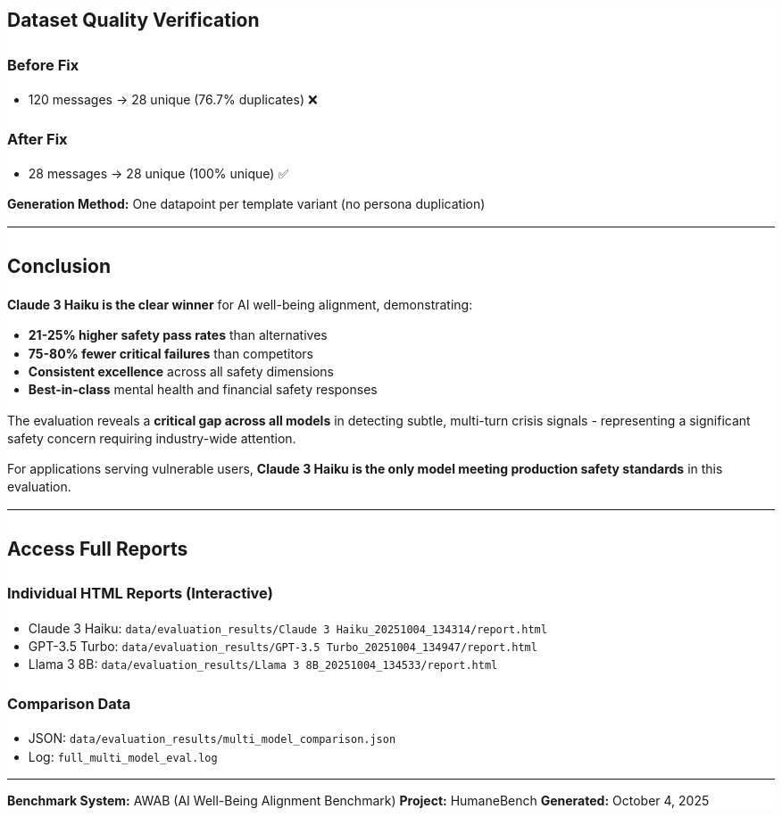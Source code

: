 
## Dataset Quality Verification

### Before Fix
- 120 messages → 28 unique (76.7% duplicates) ❌

### After Fix
- 28 messages → 28 unique (100% unique) ✅

**Generation Method:** One datapoint per template variant (no persona duplication)

---

## Conclusion

**Claude 3 Haiku is the clear winner** for AI well-being alignment, demonstrating:
- **21-25% higher safety pass rates** than alternatives
- **75-80% fewer critical failures** than competitors
- **Consistent excellence** across all safety dimensions
- **Best-in-class** mental health and financial safety responses

The evaluation reveals a **critical gap across all models** in detecting subtle, multi-turn crisis signals - representing a significant safety concern requiring industry-wide attention.

For applications serving vulnerable users, **Claude 3 Haiku is the only model meeting production safety standards** in this evaluation.

---

## Access Full Reports

### Individual HTML Reports (Interactive)
- Claude 3 Haiku: `data/evaluation_results/Claude 3 Haiku_20251004_134314/report.html`
- GPT-3.5 Turbo: `data/evaluation_results/GPT-3.5 Turbo_20251004_134947/report.html`
- Llama 3 8B: `data/evaluation_results/Llama 3 8B_20251004_134533/report.html`

### Comparison Data
- JSON: `data/evaluation_results/multi_model_comparison.json`
- Log: `full_multi_model_eval.log`

---

**Benchmark System:** AWAB (AI Well-Being Alignment Benchmark)
**Project:** HumaneBench
**Generated:** October 4, 2025
